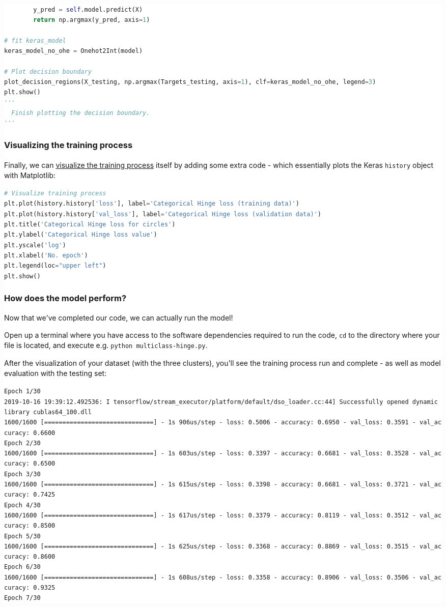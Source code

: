 ```python
        y_pred = self.model.predict(X)
        return np.argmax(y_pred, axis=1)

# fit keras_model
keras_model_no_ohe = Onehot2Int(model)

# Plot decision boundary
plot_decision_regions(X_testing, np.argmax(Targets_testing, axis=1), clf=keras_model_no_ohe, legend=3)
plt.show()
'''
  Finish plotting the decision boundary.
'''
```

### Visualizing the training process

Finally, we can [visualize the training process](https://www.machinecurve.com/index.php/2019/10/08/how-to-visualize-the-training-process-in-keras/) itself by adding some extra code - which essentially plots the Keras `history` object with Matplotlib:

```python
# Visualize training process
plt.plot(history.history['loss'], label='Categorical Hinge loss (training data)')
plt.plot(history.history['val_loss'], label='Categorical Hinge loss (validation data)')
plt.title('Categorical Hinge loss for circles')
plt.ylabel('Categorical Hinge loss value')
plt.yscale('log')
plt.xlabel('No. epoch')
plt.legend(loc="upper left")
plt.show()
```

### How does the model perform?

Now that we've completed our code, we can actually run the model!

Open up a terminal where you have access to the software dependencies required to run the code, `cd` to the directory where your file is located, and execute e.g. `python multiclass-hinge.py`.

After the visualization of your dataset (with the three clusters), you'll see the training process run and complete - as well as model evaluation with the testing set:

```
Epoch 1/30
2019-10-16 19:39:12.492536: I tensorflow/stream_executor/platform/default/dso_loader.cc:44] Successfully opened dynamic library cublas64_100.dll
1600/1600 [==============================] - 1s 906us/step - loss: 0.5006 - accuracy: 0.6950 - val_loss: 0.3591 - val_accuracy: 0.6600
Epoch 2/30
1600/1600 [==============================] - 1s 603us/step - loss: 0.3397 - accuracy: 0.6681 - val_loss: 0.3528 - val_accuracy: 0.6500
Epoch 3/30
1600/1600 [==============================] - 1s 615us/step - loss: 0.3398 - accuracy: 0.6681 - val_loss: 0.3721 - val_accuracy: 0.7425
Epoch 4/30
1600/1600 [==============================] - 1s 617us/step - loss: 0.3379 - accuracy: 0.8119 - val_loss: 0.3512 - val_accuracy: 0.8500
Epoch 5/30
1600/1600 [==============================] - 1s 625us/step - loss: 0.3368 - accuracy: 0.8869 - val_loss: 0.3515 - val_accuracy: 0.8600
Epoch 6/30
1600/1600 [==============================] - 1s 608us/step - loss: 0.3358 - accuracy: 0.8906 - val_loss: 0.3506 - val_accuracy: 0.9325
Epoch 7/30
```